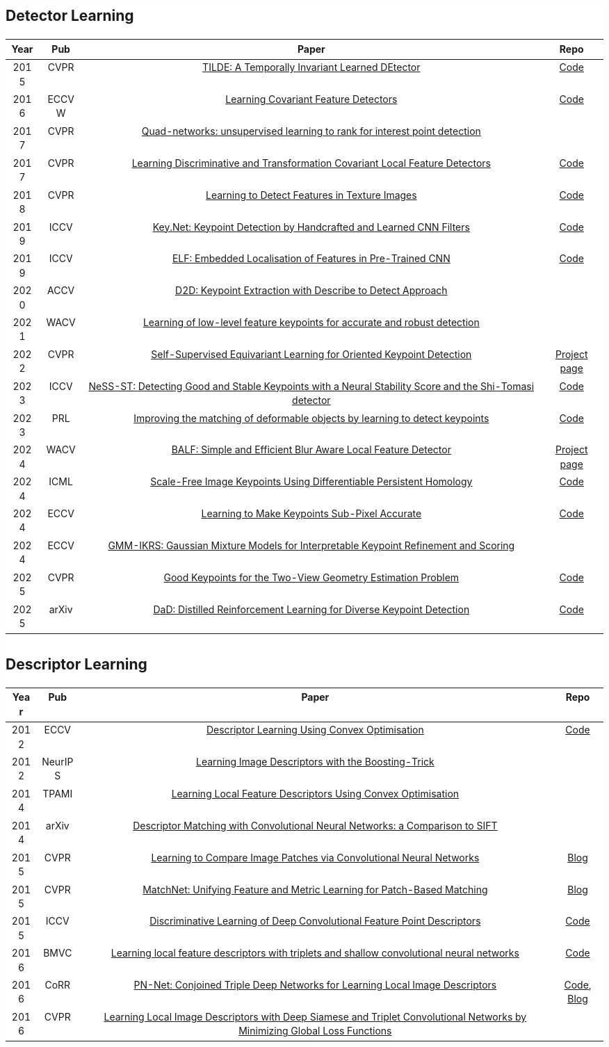 
## Detector Learning
|Year|Pub|Paper|Repo|
|:---:|:---:|:---:|:---:|
|2015|CVPR|[TILDE: A Temporally Invariant Learned DEtector](https://openaccess.thecvf.com/content_cvpr_2015/papers/Verdie_TILDE_A_Temporally_2015_CVPR_paper.pdf)|[Code](https://github.com/vcg-uvic/TILDE)|
|2016|ECCVW|[Learning Covariant Feature Detectors](https://www.robots.ox.ac.uk/~vedaldi/assets/pubs/lenc16learning.pdf)|[Code](https://github.com/lenck/ddet)|
|2017|CVPR|[Quad-networks: unsupervised learning to rank for interest point detection](https://www.microsoft.com/en-us/research/uploads/prod/2019/09/quad_cvpr17.pdf)||
|2017|CVPR|[Learning Discriminative and Transformation Covariant Local Feature Detectors](https://openaccess.thecvf.com/content_cvpr_2017/papers/Zhang_Learning_Discriminative_and_CVPR_2017_paper.pdf)|[Code](https://github.com/ColumbiaDVMM/Transform_Covariant_Detector)|
|2018|CVPR|[Learning to Detect Features in Texture Images](https://openaccess.thecvf.com/content_cvpr_2018/papers/Zhang_Learning_to_Detect_CVPR_2018_paper.pdf)|[Code](https://github.com/lg-zhang/pytorch-keypoint-release)|
|2019|ICCV|[Key.Net: Keypoint Detection by Handcrafted and Learned CNN Filters](http://refbase.cvc.uab.es/files/BRP2019.pdf)|[Code](https://github.com/axelBarroso/Key.Net)|
|2019|ICCV|[ELF: Embedded Localisation of Features in Pre-Trained CNN](https://openaccess.thecvf.com/content_ICCV_2019/papers/Benbihi_ELF_Embedded_Localisation_of_Features_in_Pre-Trained_CNN_ICCV_2019_paper.pdf)|[Code](https://github.com/abenbihi/elf)|
|2020|ACCV|[D2D: Keypoint Extraction with Describe to Detect Approach](https://openaccess.thecvf.com/content/ACCV2020/papers/Tian_D2D_Keypoint_Extraction_with_Describe_to_Detect_Approach_ACCV_2020_paper.pdf)||
|2021|WACV|[Learning of low-level feature keypoints for accurate and robust detection](https://openaccess.thecvf.com/content/WACV2021/papers/Suwanwimolkul_Learning_of_Low-Level_Feature_Keypoints_for_Accurate_and_Robust_Detection_WACV_2021_paper.pdf)||
|2022|CVPR|[Self-Supervised Equivariant Learning for Oriented Keypoint Detection](https://openaccess.thecvf.com/content/CVPR2022/papers/Lee_Self-Supervised_Equivariant_Learning_for_Oriented_Keypoint_Detection_CVPR_2022_paper.pdf)|[Project page](http://cvlab.postech.ac.kr/research/REKD/)|
|2023|ICCV|[NeSS-ST: Detecting Good and Stable Keypoints with a Neural Stability Score and the Shi-Tomasi detector](https://openaccess.thecvf.com/content/ICCV2023/papers/Pakulev_NeSS-ST_Detecting_Good_and_Stable_Keypoints_with_a_Neural_Stability_ICCV_2023_paper.pdf)|[Code](https://github.com/KonstantinPakulev/NeSS-ST)|
|2023|PRL|[Improving the matching of deformable objects by learning to detect keypoints](https://arxiv.org/pdf/2309.00434.pdf)|[Code](https://github.com/verlab/LearningToDetect_PRL_2023)|
|2024|WACV|[BALF: Simple and Efficient Blur Aware Local Feature Detector](https://openaccess.thecvf.com/content/WACV2024/papers/Zhao_BALF_Simple_and_Efficient_Blur_Aware_Local_Feature_Detector_WACV_2024_paper.pdf)|[Project page](https://ericzzj1989.github.io/balf)|
|2024|ICML|[Scale-Free Image Keypoints Using Differentiable Persistent Homology](https://arxiv.org/pdf/2406.01315)|[Code](https://github.com/gbarbarani/MorseDet)|
|2024|ECCV|[Learning to Make Keypoints Sub-Pixel Accurate](https://arxiv.org/pdf/2407.11668)|[Code](https://github.com/KimSinjeong/keypt2subpx)|
|2024|ECCV|[GMM-IKRS: Gaussian Mixture Models for Interpretable Keypoint Refinement and Scoring](https://arxiv.org/pdf/2408.17149)||
|2025|CVPR|[Good Keypoints for the Two-View Geometry Estimation Problem](https://arxiv.org/pdf/2503.18767)|[Code](https://github.com/KonstantinPakulev/BoNeSS-ST)|
|2025|arXiv|[DaD: Distilled Reinforcement Learning for Diverse Keypoint Detection](https://arxiv.org/pdf/2503.07347)|[Code](https://github.com/parskatt/dad)|


## Descriptor Learning
|Year|Pub|Paper|Repo|
|:---:|:---:|:---:|:---:|
|2012|ECCV|[Descriptor Learning Using Convex Optimisation](https://www.robots.ox.ac.uk/~vgg/publications/2012/Simonyan12/simonyan12.pdf)|[Code](https://github.com/cbalint13/opencv-dlco)|
|2012|NeurIPS|[Learning Image Descriptors with the Boosting-Trick](https://proceedings.neurips.cc/paper_files/paper/2012/file/0a09c8844ba8f0936c20bd791130d6b6-Paper.pdf)||
|2014|TPAMI|[Learning Local Feature Descriptors Using Convex Optimisation](https://www.robots.ox.ac.uk/~vedaldi/assets/pubs/simonyan14learning.pdf)||
|2014|arXiv|[Descriptor Matching with Convolutional Neural Networks: a Comparison to SIFT](https://lmb.informatik.uni-freiburg.de/Publications/2014/FDB14/1405.5769v1.pdf)||
|2015|CVPR|[Learning to Compare Image Patches via Convolutional Neural Networks](https://arxiv.org/pdf/1504.03641.pdf)|[Blog](https://blog.csdn.net/m0_61899108/article/details/122609390)|
|2015|CVPR|[MatchNet: Unifying Feature and Metric Learning for Patch-Based Matching](https://www.cv-foundation.org/openaccess/content_cvpr_2015/papers/Han_MatchNet_Unifying_Feature_2015_CVPR_paper.pdf)|[Blog](https://blog.csdn.net/qq_36104364/article/details/115299866)|
|2015|ICCV|[Discriminative Learning of Deep Convolutional Feature Point Descriptors](https://openaccess.thecvf.com/content_iccv_2015/papers/Simo-Serra_Discriminative_Learning_of_ICCV_2015_paper.pdf)|[Code](https://github.com/etrulls/deepdesc-release)|
|2016|BMVC|[Learning local feature descriptors with triplets and shallow convolutional neural networks](http://www.bmva.org/bmvc/2016/papers/paper119/paper119.pdf)|[Code](https://github.com/vbalnt/tfeat)|
|2016|CoRR|[PN-Net: Conjoined Triple Deep Networks for Learning Local Image Descriptors](https://arxiv.org/pdf/1601.05030.pdf)|[Code](https://github.com/vbalnt/pnnet), [Blog](https://blog.csdn.net/qq_36104364/article/details/115324732)|
|2016|CVPR|[Learning Local Image Descriptors with Deep Siamese and Triplet Convolutional Networks by Minimizing Global Loss Functions](https://openaccess.thecvf.com/content_cvpr_2016/papers/G_Learning_Local_Image_CVPR_2016_paper.pdf)||